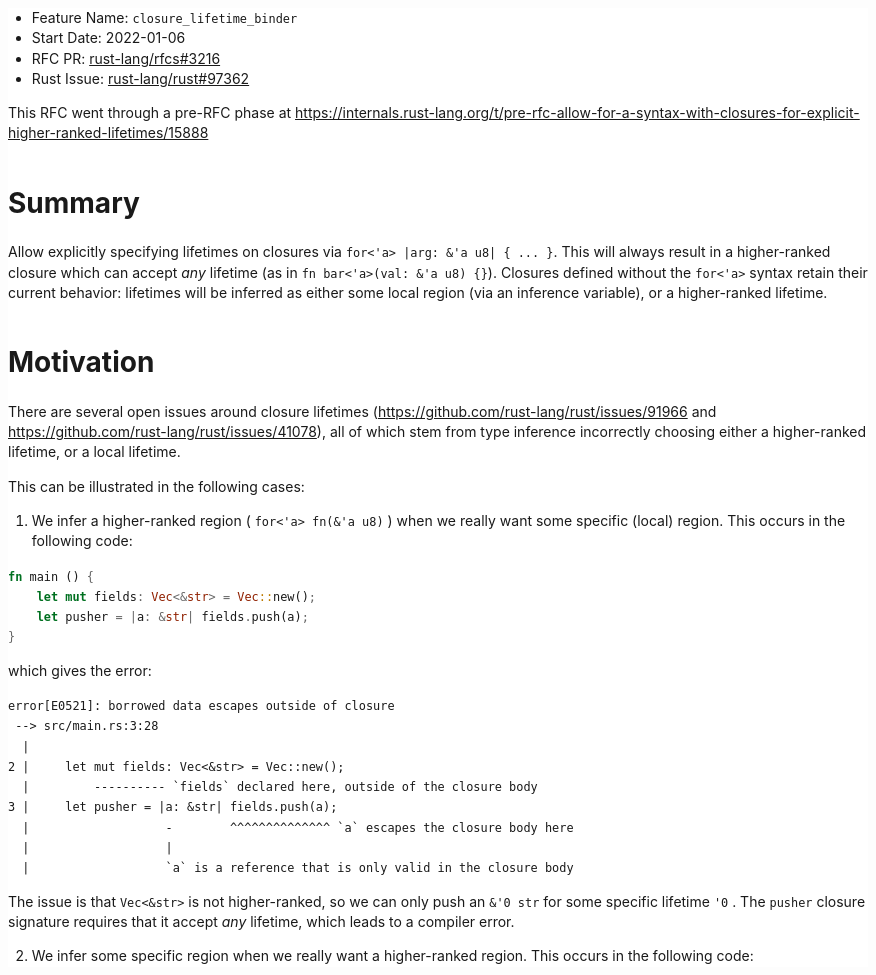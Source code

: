 - Feature Name: `closure_lifetime_binder`
- Start Date: 2022-01-06
- RFC PR: [rust-lang/rfcs#3216](https://github.com/rust-lang/rfcs/pull/3216)
- Rust Issue: [rust-lang/rust#97362](https://github.com/rust-lang/rust/issues/97362)


This RFC went through a pre-RFC phase at <https://internals.rust-lang.org/t/pre-rfc-allow-for-a-syntax-with-closures-for-explicit-higher-ranked-lifetimes/15888>

# Summary

Allow explicitly specifying lifetimes on closures via `for<'a> |arg: &'a u8| { ... }`. This will always result in a higher-ranked closure which can accept *any* lifetime (as in `fn bar<'a>(val: &'a u8) {}`). Closures defined without the `for<'a>` syntax retain their current behavior: lifetimes will be inferred as either some local region (via an inference variable), or a higher-ranked lifetime.

# Motivation

There are several open issues around closure lifetimes (https://github.com/rust-lang/rust/issues/91966 and https://github.com/rust-lang/rust/issues/41078), all of which stem from type inference incorrectly choosing either a higher-ranked lifetime, or a local lifetime.

This can be illustrated in the following cases:

1. We infer a higher-ranked region ( `for<'a> fn(&'a u8)` ) when we really want some specific (local) region. This occurs in the following code:

```rust
fn main () {
    let mut fields: Vec<&str> = Vec::new();
    let pusher = |a: &str| fields.push(a);
}
```

which gives the error:

```
error[E0521]: borrowed data escapes outside of closure
 --> src/main.rs:3:28
  |
2 |     let mut fields: Vec<&str> = Vec::new();
  |         ---------- `fields` declared here, outside of the closure body
3 |     let pusher = |a: &str| fields.push(a);
  |                   -        ^^^^^^^^^^^^^^ `a` escapes the closure body here
  |                   |
  |                   `a` is a reference that is only valid in the closure body
```

The issue is that `Vec<&str>` is not higher-ranked, so we can only push an `&'0 str` for some specific lifetime `'0` . The `pusher` closure signature requires that it accept *any* lifetime, which leads to a compiler error.

2. We infer some specific region when we really want a higher-ranked region. This occurs in the following code:
